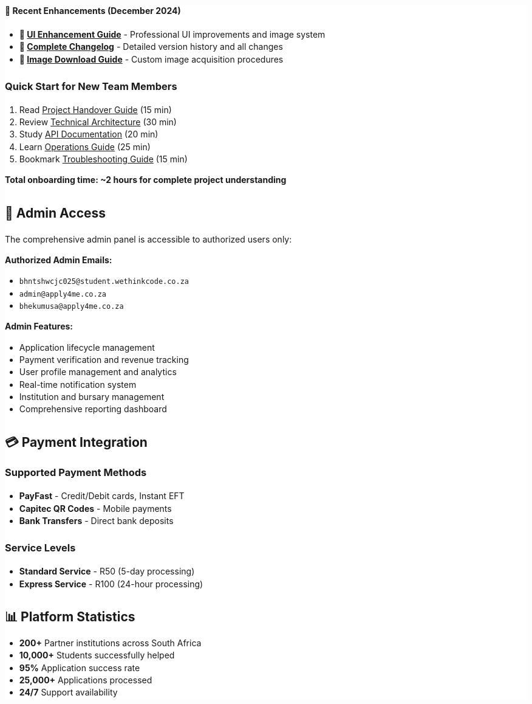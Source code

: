 #### **🎨 Recent Enhancements (December 2024)**
- **🎨 [UI Enhancement Guide](docs/UI_ENHANCEMENT_GUIDE.md)** - Professional UI improvements and image system
- **📝 [Complete Changelog](CHANGELOG.md)** - Detailed version history and all changes
- **📸 [Image Download Guide](public/images/DOWNLOAD_GUIDE.md)** - Custom image acquisition procedures

### **Quick Start for New Team Members**
1. Read [Project Handover Guide](docs/PROJECT_HANDOVER.md) (15 min)
2. Review [Technical Architecture](docs/TECHNICAL_ARCHITECTURE.md) (30 min)
3. Study [API Documentation](docs/API_DOCUMENTATION.md) (20 min)
4. Learn [Operations Guide](docs/DEPLOYMENT_MAINTENANCE.md) (25 min)
5. Bookmark [Troubleshooting Guide](docs/TROUBLESHOOTING_GUIDE.md) (15 min)

**Total onboarding time: ~2 hours for complete project understanding**

## 🔐 **Admin Access**

The comprehensive admin panel is accessible to authorized users only:

**Authorized Admin Emails:**
- `bhntshwcjc025@student.wethinkcode.co.za`
- `admin@apply4me.co.za`
- `bhekumusa@apply4me.co.za`

**Admin Features:**
- Application lifecycle management
- Payment verification and revenue tracking
- User profile management and analytics
- Real-time notification system
- Institution and bursary management
- Comprehensive reporting dashboard

## 💳 **Payment Integration**

### **Supported Payment Methods**
- **PayFast** - Credit/Debit cards, Instant EFT
- **Capitec QR Codes** - Mobile payments
- **Bank Transfers** - Direct bank deposits

### **Service Levels**
- **Standard Service** - R50 (5-day processing)
- **Express Service** - R100 (24-hour processing)

## 📊 **Platform Statistics**

- **200+** Partner institutions across South Africa
- **10,000+** Students successfully helped
- **95%** Application success rate
- **25,000+** Applications processed
- **24/7** Support availability
